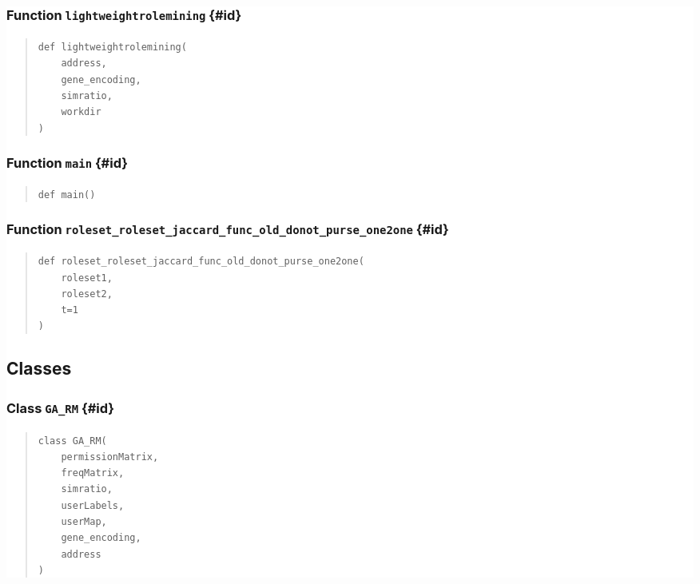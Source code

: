 


    
### Function `lightweightrolemining` {#id}




>     def lightweightrolemining(
>         address,
>         gene_encoding,
>         simratio,
>         workdir
>     )




    
### Function `main` {#id}




>     def main()




    
### Function `roleset_roleset_jaccard_func_old_donot_purse_one2one` {#id}




>     def roleset_roleset_jaccard_func_old_donot_purse_one2one(
>         roleset1,
>         roleset2,
>         t=1
>     )





    
## Classes


    
### Class `GA_RM` {#id}




>     class GA_RM(
>         permissionMatrix,
>         freqMatrix,
>         simratio,
>         userLabels,
>         userMap,
>         gene_encoding,
>         address
>     )
